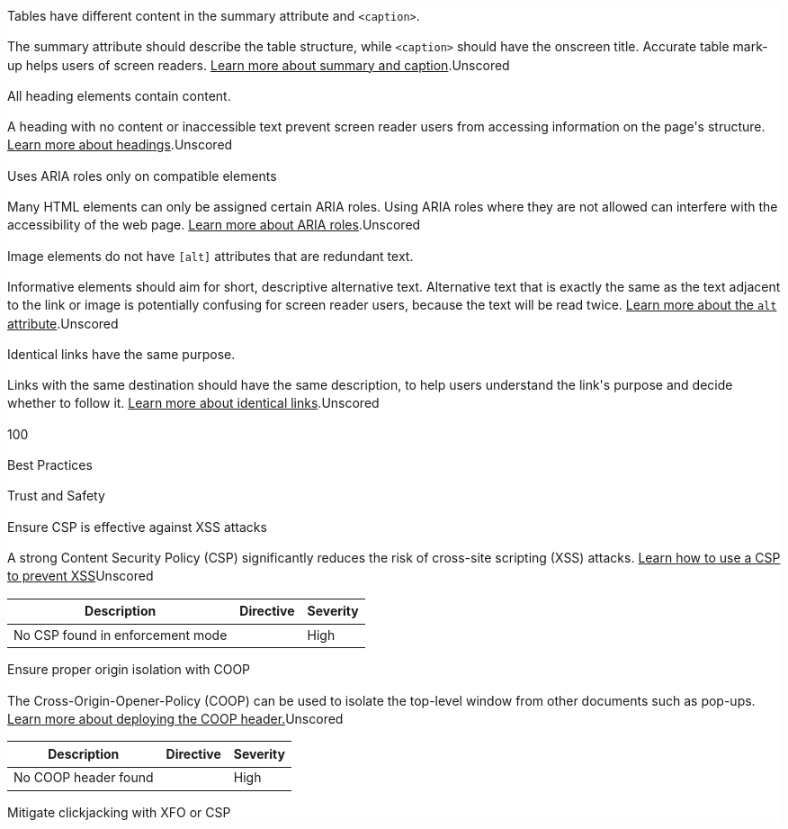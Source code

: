 Tables have different content in the summary attribute and `<caption>`.

The summary attribute should describe the table structure, while `<caption>` should have the onscreen title. Accurate table mark-up helps users of screen readers. [Learn more about summary and caption](https://dequeuniversity.com/rules/axe/4.11/table-duplicate-name).Unscored

All heading elements contain content.

A heading with no content or inaccessible text prevent screen reader users from accessing information on the page's structure. [Learn more about headings](https://dequeuniversity.com/rules/axe/4.11/empty-heading).Unscored

Uses ARIA roles only on compatible elements

Many HTML elements can only be assigned certain ARIA roles. Using ARIA roles where they are not allowed can interfere with the accessibility of the web page. [Learn more about ARIA roles](https://dequeuniversity.com/rules/axe/4.11/aria-allowed-role).Unscored

Image elements do not have `[alt]` attributes that are redundant text.

Informative elements should aim for short, descriptive alternative text. Alternative text that is exactly the same as the text adjacent to the link or image is potentially confusing for screen reader users, because the text will be read twice. [Learn more about the `alt` attribute](https://dequeuniversity.com/rules/axe/4.11/image-redundant-alt).Unscored

Identical links have the same purpose.

Links with the same destination should have the same description, to help users understand the link's purpose and decide whether to follow it. [Learn more about identical links](https://dequeuniversity.com/rules/axe/4.11/identical-links-same-purpose).Unscored

100

Best Practices

Trust and Safety

Ensure CSP is effective against XSS attacks

A strong Content Security Policy (CSP) significantly reduces the risk of cross-site scripting (XSS) attacks. [Learn how to use a CSP to prevent XSS](https://developer.chrome.com/docs/lighthouse/best-practices/csp-xss/?utm_source=lighthouse&utm_medium=lr)Unscored

| Description | Directive | Severity |
| --- | --- | --- |
| No CSP found in enforcement mode |  | High |

Ensure proper origin isolation with COOP

The Cross-Origin-Opener-Policy (COOP) can be used to isolate the top-level window from other documents such as pop-ups. [Learn more about deploying the COOP header.](https://web.dev/articles/why-coop-coep?utm_source=lighthouse&utm_medium=lr#coop)Unscored

| Description | Directive | Severity |
| --- | --- | --- |
| No COOP header found |  | High |

Mitigate clickjacking with XFO or CSP
